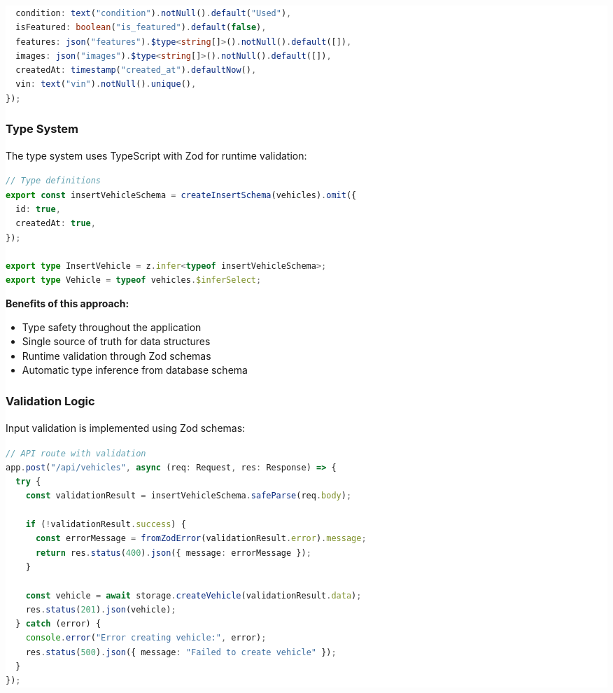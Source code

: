 ```typescript
  condition: text("condition").notNull().default("Used"),
  isFeatured: boolean("is_featured").default(false),
  features: json("features").$type<string[]>().notNull().default([]),
  images: json("images").$type<string[]>().notNull().default([]),
  createdAt: timestamp("created_at").defaultNow(),
  vin: text("vin").notNull().unique(),
});
```

### Type System

The type system uses TypeScript with Zod for runtime validation:

```typescript
// Type definitions
export const insertVehicleSchema = createInsertSchema(vehicles).omit({
  id: true,
  createdAt: true,
});

export type InsertVehicle = z.infer<typeof insertVehicleSchema>;
export type Vehicle = typeof vehicles.$inferSelect;
```

**Benefits of this approach:**
- Type safety throughout the application
- Single source of truth for data structures
- Runtime validation through Zod schemas
- Automatic type inference from database schema

### Validation Logic

Input validation is implemented using Zod schemas:

```typescript
// API route with validation
app.post("/api/vehicles", async (req: Request, res: Response) => {
  try {
    const validationResult = insertVehicleSchema.safeParse(req.body);
    
    if (!validationResult.success) {
      const errorMessage = fromZodError(validationResult.error).message;
      return res.status(400).json({ message: errorMessage });
    }
    
    const vehicle = await storage.createVehicle(validationResult.data);
    res.status(201).json(vehicle);
  } catch (error) {
    console.error("Error creating vehicle:", error);
    res.status(500).json({ message: "Failed to create vehicle" });
  }
});
```
